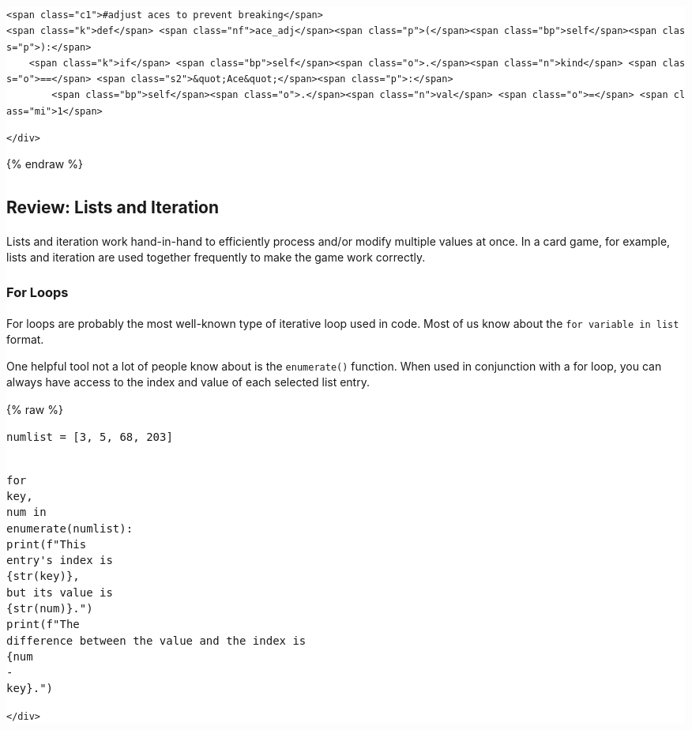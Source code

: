     <span class="c1">#adjust aces to prevent breaking</span>
    <span class="k">def</span> <span class="nf">ace_adj</span><span class="p">(</span><span class="bp">self</span><span class="p">):</span>
        <span class="k">if</span> <span class="bp">self</span><span class="o">.</span><span class="n">kind</span> <span class="o">==</span> <span class="s2">&quot;Ace&quot;</span><span class="p">:</span>
            <span class="bp">self</span><span class="o">.</span><span class="n">val</span> <span class="o">=</span> <span class="mi">1</span>
</pre></div>

    </div>
</div>
</div>

</div>
    {% endraw %}

<div class="cell border-box-sizing text_cell rendered"><div class="inner_cell">
<div class="text_cell_render border-box-sizing rendered_html">
<h2 id="Review:-Lists-and-Iteration">Review: Lists and Iteration<a class="anchor-link" href="#Review:-Lists-and-Iteration"> </a></h2><p>Lists and iteration work hand-in-hand to efficiently process and/or modify multiple values at once. In a card game, for example, lists and iteration are used together frequently to make the game work correctly.</p>

</div>
</div>
</div>
<div class="cell border-box-sizing text_cell rendered"><div class="inner_cell">
<div class="text_cell_render border-box-sizing rendered_html">
<h3 id="For-Loops">For Loops<a class="anchor-link" href="#For-Loops"> </a></h3><p>For loops are probably the most well-known type of iterative loop used in code. Most of us know about the <code>for variable in list</code> format.</p>
<p>One helpful tool not a lot of people know about is the <code>enumerate()</code> function. When used in conjunction with a for loop, you can always have access to the index and value of each selected list entry.</p>

</div>
</div>
</div>
    {% raw %}
    
<div class="cell border-box-sizing code_cell rendered">
<div class="input">

<div class="inner_cell">
    <div class="input_area">
<div class=" highlight hl-ipython3"><pre><span></span><span class="n">numlist</span> <span class="o">=</span> <span class="p">[</span><span class="mi">3</span><span class="p">,</span> <span class="mi">5</span><span class="p">,</span> <span class="mi">68</span><span class="p">,</span> <span class="mi">203</span><span class="p">]</span>

<span class="k">for</span> <span class="n">key</span><span class="p">,</span> <span class="n">num</span> <span class="ow">in</span> <span class="nb">enumerate</span><span class="p">(</span><span class="n">numlist</span><span class="p">):</span>
    <span class="nb">print</span><span class="p">(</span><span class="sa">f</span><span class="s2">&quot;This entry&#39;s index is </span><span class="si">{</span><span class="nb">str</span><span class="p">(</span><span class="n">key</span><span class="p">)</span><span class="si">}</span><span class="s2">, but its value is </span><span class="si">{</span><span class="nb">str</span><span class="p">(</span><span class="n">num</span><span class="p">)</span><span class="si">}</span><span class="s2">.&quot;</span><span class="p">)</span>
    <span class="nb">print</span><span class="p">(</span><span class="sa">f</span><span class="s2">&quot;The difference between the value and the index is </span><span class="si">{</span><span class="n">num</span> <span class="o">-</span> <span class="n">key</span><span class="si">}</span><span class="s2">.&quot;</span><span class="p">)</span>
</pre></div>

    </div>
</div>
</div>